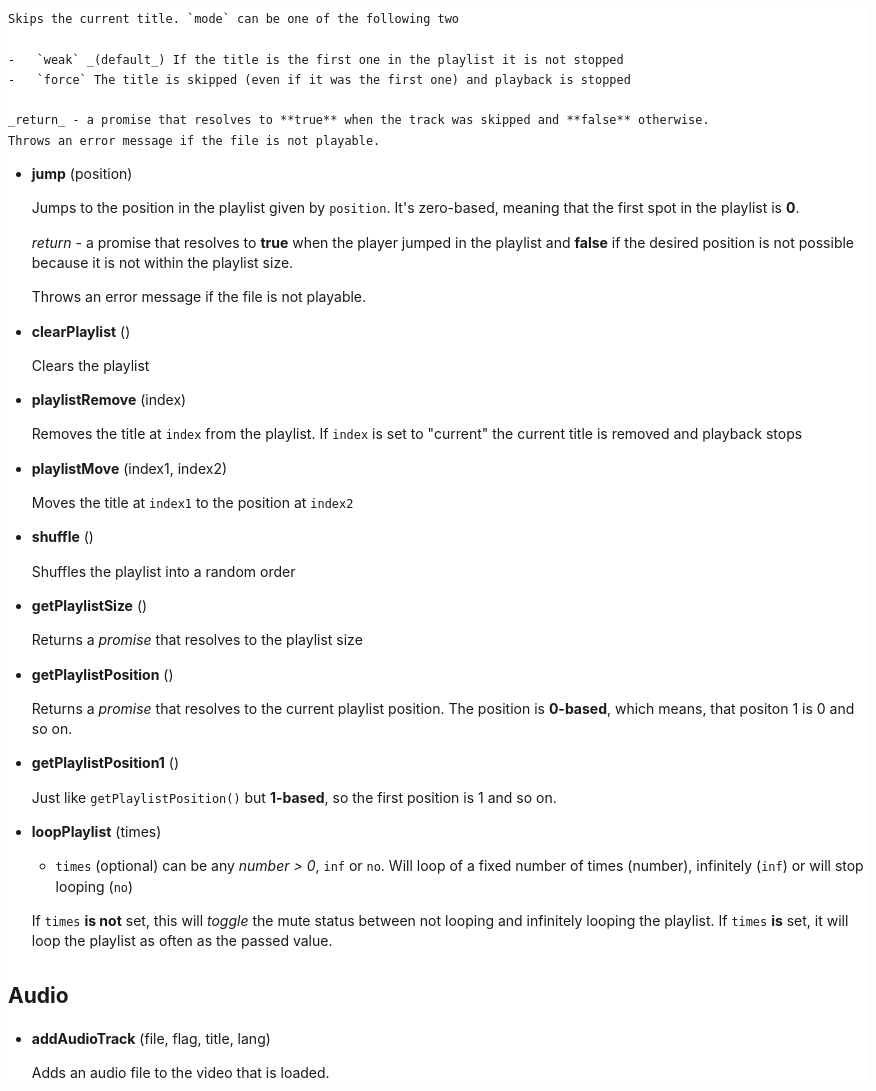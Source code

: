     Skips the current title. `mode` can be one of the following two

    -   `weak` _(default_) If the title is the first one in the playlist it is not stopped
    -   `force` The title is skipped (even if it was the first one) and playback is stopped

    _return_ - a promise that resolves to **true** when the track was skipped and **false** otherwise.
    Throws an error message if the file is not playable.

-   **jump** (position)

    Jumps to the position in the playlist given by `position`. It's zero-based, meaning that the first spot in the playlist is **0**.

    _return_ - a promise that resolves to **true** when the player jumped in the playlist and **false** if the desired position is not possible because it is not within the playlist size.

    Throws an error message if the file is not playable.

-   **clearPlaylist** ()

    Clears the playlist

-   **playlistRemove** (index)

    Removes the title at `index` from the playlist. If `index` is set to "current" the current title is removed and playback stops

-   **playlistMove** (index1, index2)

    Moves the title at `index1` to the position at `index2`

-   **shuffle** ()

    Shuffles the playlist into a random order

-   **getPlaylistSize** ()

    Returns a _promise_ that resolves to the playlist size

-   **getPlaylistPosition** ()

    Returns a _promise_ that resolves to the current playlist position. The position is **0-based**, which means, that positon 1 is 0 and so on.

-   **getPlaylistPosition1** ()

    Just like `getPlaylistPosition()` but **1-based**, so the first position is 1 and so on.

-   **loopPlaylist** (times)

    -   `times` (optional) can be any _number > 0_, `inf` or `no`. Will loop of a fixed number of times (number), infinitely (`inf`) or will stop looping (`no`)

    If `times` **is not** set, this will _toggle_ the mute status between not looping and infinitely looping the playlist. If `times` **is** set, it will loop the playlist as often as the passed value.

## Audio

-   **addAudioTrack** (file, flag, title, lang)

    Adds an audio file to the video that is loaded.
